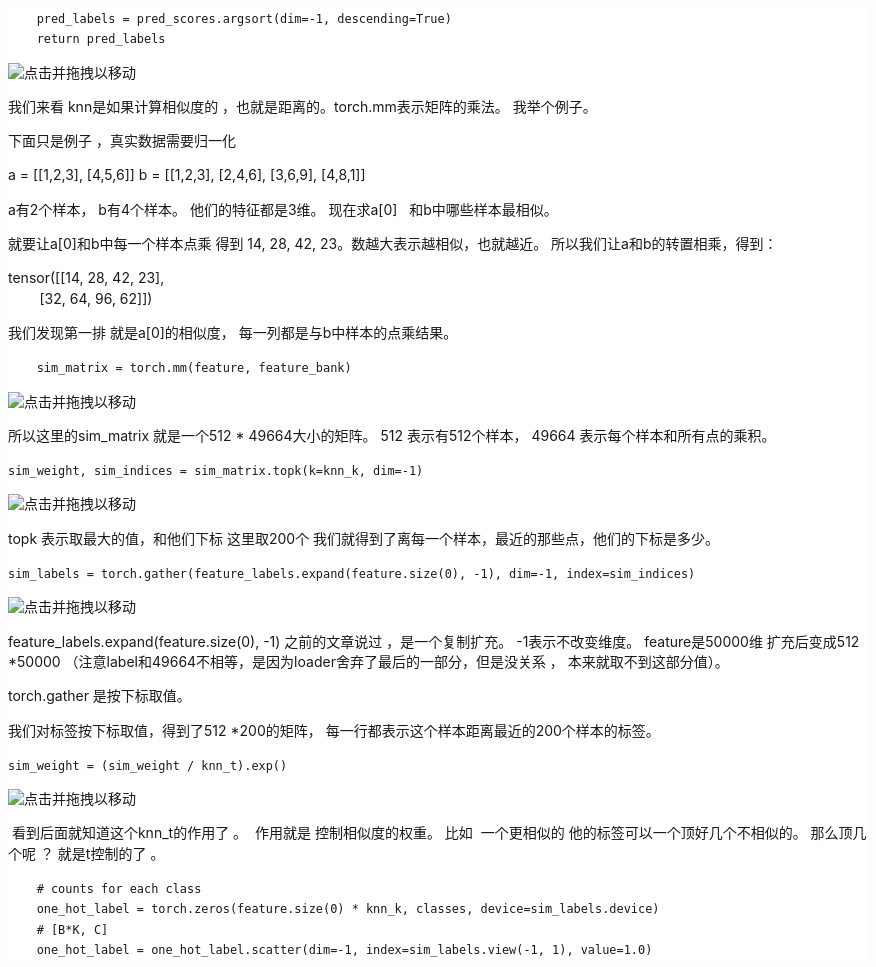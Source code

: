        pred_labels = pred_scores.argsort(dim=-1, descending=True)
        return pred_labels
    

![](https://img2022.cnblogs.com/blog/2375794/202204/2375794-20220414203749691-158522950.gif "点击并拖拽以移动")

我们来看 knn是如果计算相似度的 ，也就是距离的。torch.mm表示矩阵的乘法。 我举个例子。 

下面只是例子 ，真实数据需要归一化

a = \[\[1,2,3\],
     \[4,5,6\]\]
b = \[\[1,2,3\],
     \[2,4,6\],
     \[3,6,9\],
     \[4,8,1\]\]

a有2个样本， b有4个样本。 他们的特征都是3维。 现在求a\[0\]   和b中哪些样本最相似。 

就要让a\[0\]和b中每一个样本点乘 得到 14, 28, 42, 23。数越大表示越相似，也就越近。 所以我们让a和b的转置相乘，得到：

tensor(\[\[14, 28, 42, 23\],  
        \[32, 64, 96, 62\]\])

我们发现第一排 就是a\[0\]的相似度， 每一列都是与b中样本的点乘结果。

        sim_matrix = torch.mm(feature, feature_bank)

![](https://img2022.cnblogs.com/blog/2375794/202204/2375794-20220414203749691-158522950.gif "点击并拖拽以移动")

所以这里的sim\_matrix 就是一个512 \* 49664大小的矩阵。 512 表示有512个样本， 49664 表示每个样本和所有点的乘积。 

    sim_weight, sim_indices = sim_matrix.topk(k=knn_k, dim=-1) 

![](https://img2022.cnblogs.com/blog/2375794/202204/2375794-20220414203749691-158522950.gif "点击并拖拽以移动")

topk 表示取最大的值，和他们下标 这里取200个 我们就得到了离每一个样本，最近的那些点，他们的下标是多少。

    sim_labels = torch.gather(feature_labels.expand(feature.size(0), -1), dim=-1, index=sim_indices)

![](https://img2022.cnblogs.com/blog/2375794/202204/2375794-20220414203749691-158522950.gif "点击并拖拽以移动")

feature\_labels.expand(feature.size(0), -1) 之前的文章说过 ，是一个复制扩充。 -1表示不改变维度。 feature是50000维 扩充后变成512 \*50000 （注意label和49664不相等，是因为loader舍弃了最后的一部分，但是没关系 ， 本来就取不到这部分值）。 

torch.gather 是按下标取值。 

我们对标签按下标取值，得到了512 \*200的矩阵， 每一行都表示这个样本距离最近的200个样本的标签。

    sim_weight = (sim_weight / knn_t).exp()

![](https://img2022.cnblogs.com/blog/2375794/202204/2375794-20220414203749691-158522950.gif "点击并拖拽以移动")

 看到后面就知道这个knn\_t的作用了 。  作用就是 控制相似度的权重。 比如  一个更相似的 他的标签可以一个顶好几个不相似的。 那么顶几个呢 ？ 就是t控制的了 。 

        # counts for each class
        one_hot_label = torch.zeros(feature.size(0) * knn_k, classes, device=sim_labels.device)
        # [B*K, C]
        one_hot_label = one_hot_label.scatter(dim=-1, index=sim_labels.view(-1, 1), value=1.0)
